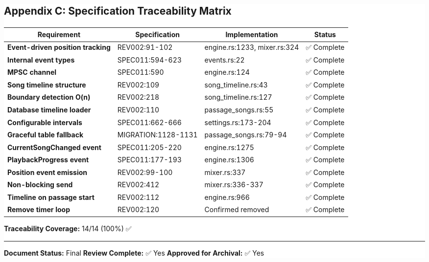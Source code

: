
## Appendix C: Specification Traceability Matrix

| Requirement | Specification | Implementation | Status |
|-------------|---------------|----------------|--------|
| **Event-driven position tracking** | REV002:91-102 | engine.rs:1233, mixer.rs:324 | ✅ Complete |
| **Internal event types** | SPEC011:594-623 | events.rs:22 | ✅ Complete |
| **MPSC channel** | SPEC011:590 | engine.rs:124 | ✅ Complete |
| **Song timeline structure** | REV002:109 | song_timeline.rs:43 | ✅ Complete |
| **Boundary detection O(n)** | REV002:218 | song_timeline.rs:127 | ✅ Complete |
| **Database timeline loader** | REV002:110 | passage_songs.rs:55 | ✅ Complete |
| **Configurable intervals** | SPEC011:662-666 | settings.rs:173-204 | ✅ Complete |
| **Graceful table fallback** | MIGRATION:1128-1131 | passage_songs.rs:79-94 | ✅ Complete |
| **CurrentSongChanged event** | SPEC011:205-220 | engine.rs:1275 | ✅ Complete |
| **PlaybackProgress event** | SPEC011:177-193 | engine.rs:1306 | ✅ Complete |
| **Position event emission** | REV002:99-100 | mixer.rs:337 | ✅ Complete |
| **Non-blocking send** | REV002:412 | mixer.rs:336-337 | ✅ Complete |
| **Timeline on passage start** | REV002:112 | engine.rs:966 | ✅ Complete |
| **Remove timer loop** | REV002:120 | Confirmed removed | ✅ Complete |

**Traceability Coverage:** 14/14 (100%) ✅

---

**Document Status:** Final
**Review Complete:** ✅ Yes
**Approved for Archival:** ✅ Yes
